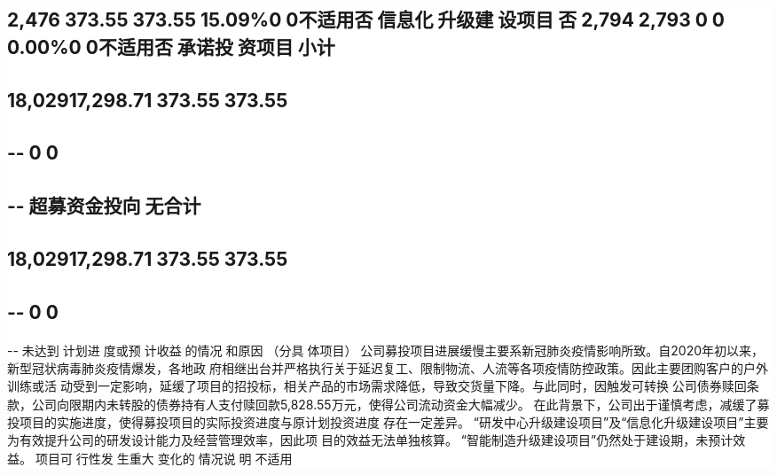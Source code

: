 2,476
373.55
373.55
15.09%0
0不适用否
信息化
升级建
设项目
否
2,794
2,793
0
0
0.00%0
0不适用否
承诺投
资项目
小计
--
18,02917,298.71
373.55
373.55
--
--
0
0
--
--
超募资金投向
无合计
--
18,02917,298.71
373.55
373.55
--
--
0
0
--
--
未达到
计划进
度或预
计收益
的情况
和原因
（分具
体项目）
公司募投项目进展缓慢主要系新冠肺炎疫情影响所致。自2020年初以来，新型冠状病毒肺炎疫情爆发，各地政
府相继出台并严格执行关于延迟复工、限制物流、人流等各项疫情防控政策。因此主要团购客户的户外训练或活
动受到一定影响，延缓了项目的招投标，相关产品的市场需求降低，导致交货量下降。与此同时，因触发可转换
公司债券赎回条款，公司向限期内未转股的债券持有人支付赎回款5,828.55万元，使得公司流动资金大幅减少。
在此背景下，公司出于谨慎考虑，减缓了募投项目的实施进度，使得募投项目的实际投资进度与原计划投资进度
存在一定差异。
“研发中心升级建设项目”及“信息化升级建设项目”主要为有效提升公司的研发设计能力及经营管理效率，因此项
目的效益无法单独核算。
“智能制造升级建设项目”仍然处于建设期，未预计效益。
项目可
行性发
生重大
变化的
情况说
明
不适用